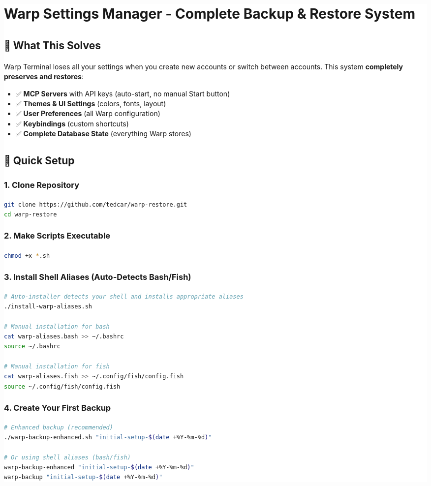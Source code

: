 # Warp Settings Manager - Complete Backup & Restore System

## 🎯 What This Solves

Warp Terminal loses all your settings when you create new accounts or switch between accounts. This system **completely preserves and restores**:

- ✅ **MCP Servers** with API keys (auto-start, no manual Start button)
- ✅ **Themes & UI Settings** (colors, fonts, layout)
- ✅ **User Preferences** (all Warp configuration)
- ✅ **Keybindings** (custom shortcuts)
- ✅ **Complete Database State** (everything Warp stores)

## 🚀 Quick Setup

### 1. Clone Repository
```bash
git clone https://github.com/tedcar/warp-restore.git
cd warp-restore
```

### 2. Make Scripts Executable
```bash
chmod +x *.sh
```

### 3. Install Shell Aliases (Auto-Detects Bash/Fish)
```bash
# Auto-installer detects your shell and installs appropriate aliases
./install-warp-aliases.sh

# Manual installation for bash
cat warp-aliases.bash >> ~/.bashrc
source ~/.bashrc

# Manual installation for fish
cat warp-aliases.fish >> ~/.config/fish/config.fish
source ~/.config/fish/config.fish
```

### 4. Create Your First Backup
```bash
# Enhanced backup (recommended)
./warp-backup-enhanced.sh "initial-setup-$(date +%Y-%m-%d)"

# Or using shell aliases (bash/fish)
warp-backup-enhanced "initial-setup-$(date +%Y-%m-%d)"
warp-backup "initial-setup-$(date +%Y-%m-%d)"
```

